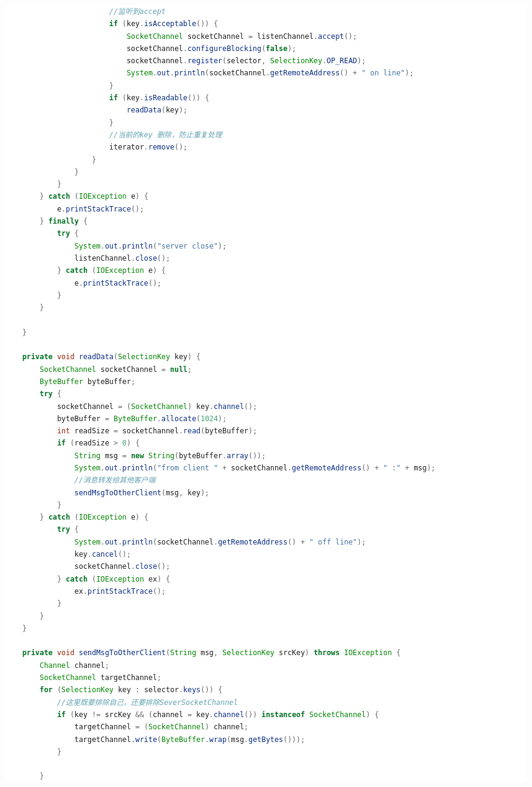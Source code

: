 ```java
                        //监听到accept
                        if (key.isAcceptable()) {
                            SocketChannel socketChannel = listenChannel.accept();
                            socketChannel.configureBlocking(false);
                            socketChannel.register(selector, SelectionKey.OP_READ);
                            System.out.println(socketChannel.getRemoteAddress() + " on line");
                        }
                        if (key.isReadable()) {
                            readData(key);
                        }
                        //当前的key 删除，防止重复处理
                        iterator.remove();
                    }
                }
            }
        } catch (IOException e) {
            e.printStackTrace();
        } finally {
            try {
                System.out.println("server close");
                listenChannel.close();
            } catch (IOException e) {
                e.printStackTrace();
            }
        }

    }

    private void readData(SelectionKey key) {
        SocketChannel socketChannel = null;
        ByteBuffer byteBuffer;
        try {
            socketChannel = (SocketChannel) key.channel();
            byteBuffer = ByteBuffer.allocate(1024);
            int readSize = socketChannel.read(byteBuffer);
            if (readSize > 0) {
                String msg = new String(byteBuffer.array());
                System.out.println("from client " + socketChannel.getRemoteAddress() + " :" + msg);
                //消息转发给其他客户端
                sendMsgToOtherClient(msg, key);
            }
        } catch (IOException e) {
            try {
                System.out.println(socketChannel.getRemoteAddress() + " off line");
                key.cancel();
                socketChannel.close();
            } catch (IOException ex) {
                ex.printStackTrace();
            }
        }
    }

    private void sendMsgToOtherClient(String msg, SelectionKey srcKey) throws IOException {
        Channel channel;
        SocketChannel targetChannel;
        for (SelectionKey key : selector.keys()) {
            //这里既要排除自己，还要排除SeverSocketChannel
            if (key != srcKey && (channel = key.channel()) instanceof SocketChannel) {
                targetChannel = (SocketChannel) channel;
                targetChannel.write(ByteBuffer.wrap(msg.getBytes()));
            }

        }
```